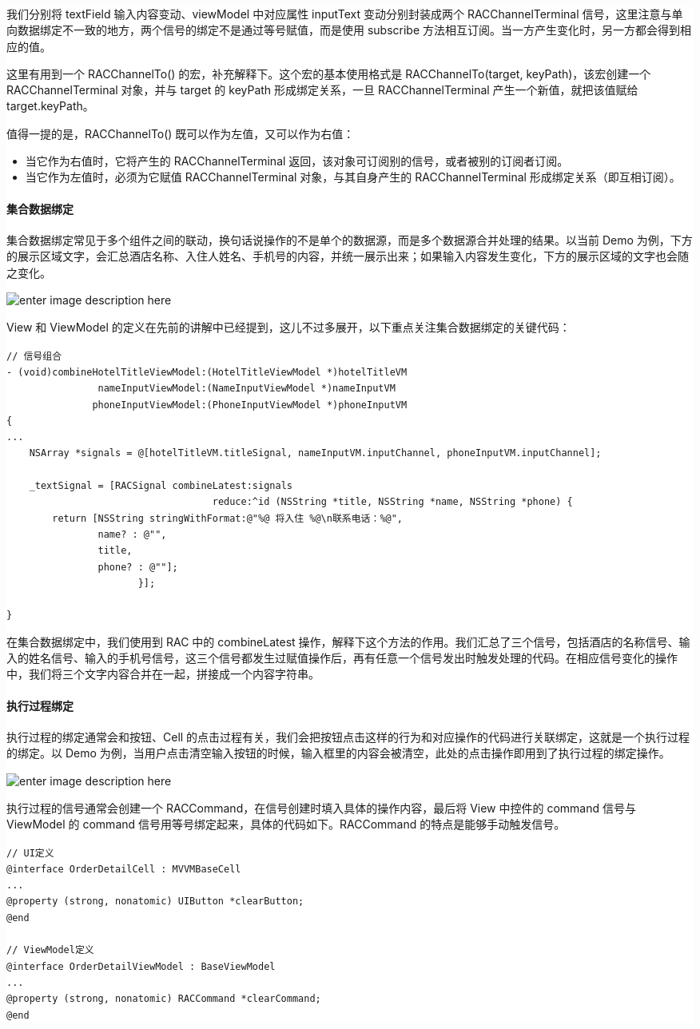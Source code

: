 我们分别将 textField 输入内容变动、viewModel 中对应属性 inputText 变动分别封装成两个 RACChannelTerminal 信号，这里注意与单向数据绑定不一致的地方，两个信号的绑定不是通过等号赋值，而是使用 subscribe 方法相互订阅。当一方产生变化时，另一方都会得到相应的值。

这里有用到一个 RACChannelTo() 的宏，补充解释下。这个宏的基本使用格式是 RACChannelTo(target, keyPath)，该宏创建一个 RACChannelTerminal 对象，并与 target 的 keyPath 形成绑定关系，一旦 RACChannelTerminal 产生一个新值，就把该值赋给 target.keyPath。

值得一提的是，RACChannelTo() 既可以作为左值，又可以作为右值：

- 当它作为右值时，它将产生的 RACChannelTerminal 返回，该对象可订阅别的信号，或者被别的订阅者订阅。
- 当它作为左值时，必须为它赋值 RACChannelTerminal 对象，与其自身产生的 RACChannelTerminal 形成绑定关系（即互相订阅）。

#### 集合数据绑定

集合数据绑定常见于多个组件之间的联动，换句话说操作的不是单个的数据源，而是多个数据源合并处理的结果。以当前 Demo 为例，下方的展示区域文字，会汇总酒店名称、入住人姓名、手机号的内容，并统一展示出来；如果输入内容发生变化，下方的展示区域的文字也会随之变化。

![enter image description here](http://images.gitbook.cn/e2afef20-33b8-11e8-9f0f-cd977da1bf4e)

View 和 ViewModel 的定义在先前的讲解中已经提到，这儿不过多展开，以下重点关注集合数据绑定的关键代码：

```
// 信号组合
- (void)combineHotelTitleViewModel:(HotelTitleViewModel *)hotelTitleVM
                nameInputViewModel:(NameInputViewModel *)nameInputVM
               phoneInputViewModel:(PhoneInputViewModel *)phoneInputVM
{
...
    NSArray *signals = @[hotelTitleVM.titleSignal, nameInputVM.inputChannel, phoneInputVM.inputChannel];

    _textSignal = [RACSignal combineLatest:signals
                                    reduce:^id (NSString *title, NSString *name, NSString *phone) {
        return [NSString stringWithFormat:@"%@ 将入住 %@\n联系电话：%@",
                name? : @"",
                title,
                phone? : @""];
                       }];

}

```

在集合数据绑定中，我们使用到 RAC 中的 combineLatest 操作，解释下这个方法的作用。我们汇总了三个信号，包括酒店的名称信号、输入的姓名信号、输入的手机号信号，这三个信号都发生过赋值操作后，再有任意一个信号发出时触发处理的代码。在相应信号变化的操作中，我们将三个文字内容合并在一起，拼接成一个内容字符串。

#### 执行过程绑定

执行过程的绑定通常会和按钮、Cell 的点击过程有关，我们会把按钮点击这样的行为和对应操作的代码进行关联绑定，这就是一个执行过程的绑定。以 Demo 为例，当用户点击清空输入按钮的时候，输入框里的内容会被清空，此处的点击操作即用到了执行过程的绑定操作。

![enter image description here](http://images.gitbook.cn/235c0680-33b9-11e8-9f0f-cd977da1bf4e)

执行过程的信号通常会创建一个 RACCommand，在信号创建时填入具体的操作内容，最后将 View 中控件的 command 信号与 ViewModel 的 command 信号用等号绑定起来，具体的代码如下。RACCommand 的特点是能够手动触发信号。

```
// UI定义
@interface OrderDetailCell : MVVMBaseCell
...
@property (strong, nonatomic) UIButton *clearButton;
@end

// ViewModel定义
@interface OrderDetailViewModel : BaseViewModel
...
@property (strong, nonatomic) RACCommand *clearCommand;
@end

```